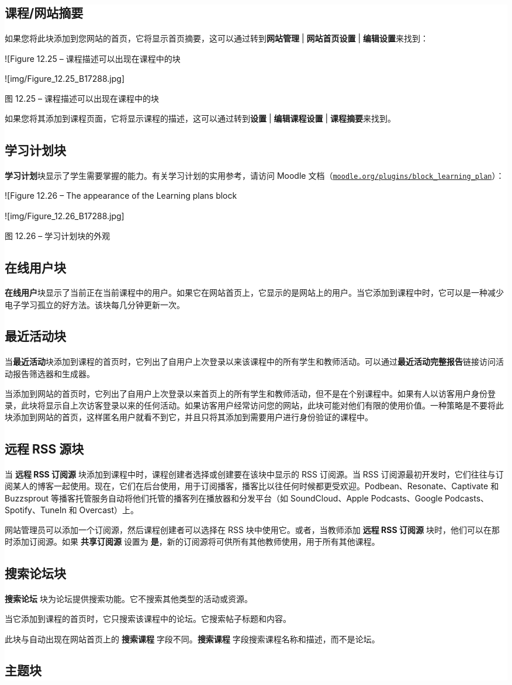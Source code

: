 ## 课程/网站摘要

如果您将此块添加到您网站的首页，它将显示首页摘要，这可以通过转到**网站管理** | **网站首页设置** | **编辑设置**来找到：

![Figure 12.25 – 课程描述可以出现在课程中的块

![img/Figure_12.25_B17288.jpg]

图 12.25 – 课程描述可以出现在课程中的块

如果您将其添加到课程页面，它将显示课程的描述，这可以通过转到**设置** | **编辑课程设置** | **课程摘要**来找到。

## 学习计划块

**学习计划**块显示了学生需要掌握的能力。有关学习计划的实用参考，请访问 Moodle 文档（[`moodle.org/plugins/block_learning_plan`](https://moodle.org/plugins/block_learning_plan)）：

![Figure 12.26 – The appearance of the Learning plans block

![img/Figure_12.26_B17288.jpg]

图 12.26 – 学习计划块的外观

## 在线用户块

**在线用户**块显示了当前正在当前课程中的用户。如果它在网站首页上，它显示的是网站上的用户。当它添加到课程中时，它可以是一种减少电子学习孤立的好方法。该块每几分钟更新一次。

## 最近活动块

当**最近活动**块添加到课程的首页时，它列出了自用户上次登录以来该课程中的所有学生和教师活动。可以通过**最近活动完整报告**链接访问活动报告筛选器和生成器。

当添加到网站的首页时，它列出了自用户上次登录以来首页上的所有学生和教师活动，但不是在个别课程中。如果有人以访客用户身份登录，此块将显示自上次访客登录以来的任何活动。如果访客用户经常访问您的网站，此块可能对他们有限的使用价值。一种策略是不要将此块添加到网站的首页，这样匿名用户就看不到它，并且只将其添加到需要用户进行身份验证的课程中。

## 远程 RSS 源块

当 **远程 RSS 订阅源** 块添加到课程中时，课程创建者选择或创建要在该块中显示的 RSS 订阅源。当 RSS 订阅源最初开发时，它们往往与订阅某人的博客一起使用。现在，它们在后台使用，用于订阅播客，播客比以往任何时候都更受欢迎。Podbean、Resonate、Captivate 和 Buzzsprout 等播客托管服务自动将他们托管的播客列在播放器和分发平台（如 SoundCloud、Apple Podcasts、Google Podcasts、Spotify、TuneIn 和 Overcast）上。

网站管理员可以添加一个订阅源，然后课程创建者可以选择在 RSS 块中使用它。或者，当教师添加 **远程 RSS 订阅源** 块时，他们可以在那时添加订阅源。如果 **共享订阅源** 设置为 **是**，新的订阅源将可供所有其他教师使用，用于所有其他课程。

## 搜索论坛块

**搜索论坛** 块为论坛提供搜索功能。它不搜索其他类型的活动或资源。

当它添加到课程的首页时，它只搜索该课程中的论坛。它搜索帖子标题和内容。

此块与自动出现在网站首页上的 **搜索课程** 字段不同。**搜索课程** 字段搜索课程名称和描述，而不是论坛。

## 主题块
